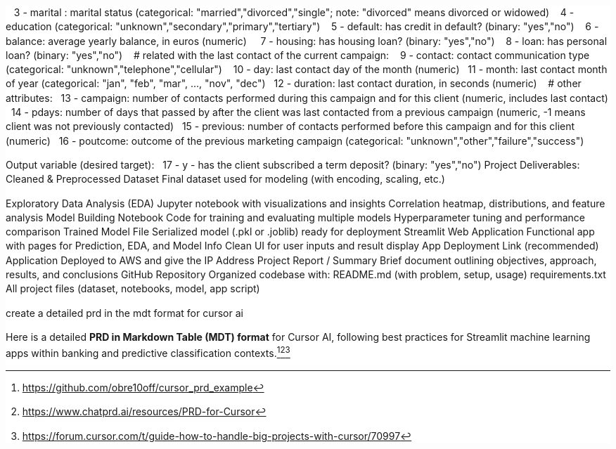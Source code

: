    3 - marital : marital status (categorical: "married","divorced","single"; note: "divorced" means divorced or widowed)
   4 - education (categorical: "unknown","secondary","primary","tertiary")
   5 - default: has credit in default? (binary: "yes","no")
   6 - balance: average yearly balance, in euros (numeric) 
   7 - housing: has housing loan? (binary: "yes","no")
   8 - loan: has personal loan? (binary: "yes","no")
   \# related with the last contact of the current campaign:
   9 - contact: contact communication type (categorical: "unknown","telephone","cellular") 
  10 - day: last contact day of the month (numeric)
  11 - month: last contact month of year (categorical: "jan", "feb", "mar", ..., "nov", "dec")
  12 - duration: last contact duration, in seconds (numeric)
   \# other attributes:
  13 - campaign: number of contacts performed during this campaign and for this client (numeric, includes last contact)
  14 - pdays: number of days that passed by after the client was last contacted from a previous campaign (numeric, -1 means client was not previously contacted)
  15 - previous: number of contacts performed before this campaign and for this client (numeric)
  16 - poutcome: outcome of the previous marketing campaign (categorical: "unknown","other","failure","success")

Output variable (desired target):
  17 - y - has the client subscribed a term deposit? (binary: "yes","no")
Project Deliverables:
Cleaned \& Preprocessed Dataset
Final dataset used for modeling (with encoding, scaling, etc.)

Exploratory Data Analysis (EDA)
Jupyter notebook with visualizations and insights
Correlation heatmap, distributions, and feature analysis
Model Building Notebook
Code for training and evaluating multiple models
Hyperparameter tuning and performance comparison
Trained Model File
Serialized model (.pkl or .joblib) ready for deployment
Streamlit Web Application
Functional app with pages for Prediction, EDA, and Model Info
Clean UI for user inputs and result display
App Deployment Link (recommended)
Application Deployed to AWS and give the IP Address
Project Report / Summary
Brief document outlining objectives, approach, results, and conclusions
GitHub Repository
Organized codebase with:
README.md (with problem, setup, usage)
requirements.txt
All project files (dataset, notebooks, model, app script)

create a detailed prd in the mdt format for cursor ai

Here is a detailed **PRD in Markdown Table (MDT) format** for Cursor AI, following best practices for Streamlit machine learning apps within banking and predictive classification contexts.[^9][^10][^11]


[^1]: https://streamlit.io
[^2]: https://www.kaggle.com/code/aditya2653/basic-banking-system-on-streamlit
[^3]: https://streamlit.io/gallery
[^4]: https://www.ijraset.com/research-paper/streamlit-based-web-application-for-automated-debit-calculation
[^5]: https://www.linkedin.com/posts/himanshu-kumar-b289b226b_simple-bank-app-activity-7355280184750583810-Oz54
[^6]: https://www.youtube.com/watch?v=j54AZjqmCjI
[^7]: https://github.com/streamlit/streamlit
[^8]: https://discuss.streamlit.io/t/a-fun-finance-automation-project-streamlit-app-with-open-cv-login-feature/111682
[^9]: https://github.com/obre10off/cursor_prd_example
[^10]: https://www.chatprd.ai/resources/PRD-for-Cursor
[^11]: https://forum.cursor.com/t/guide-how-to-handle-big-projects-with-cursor/70997